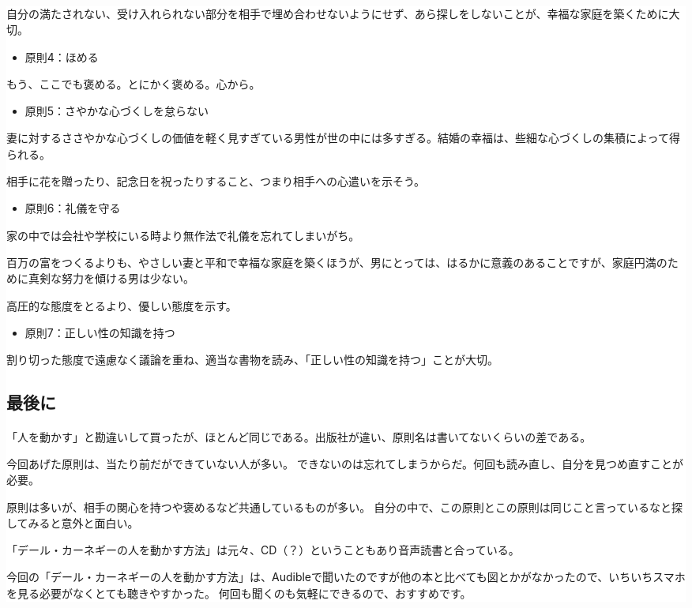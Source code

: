 自分の満たされない、受け入れられない部分を相手で埋め合わせないようにせず、あら探しをしないことが、幸福な家庭を築くために大切。

* 原則4：ほめる

もう、ここでも褒める。とにかく褒める。心から。

* 原則5：さやかな心づくしを怠らない

妻に対するささやかな心づくしの価値を軽く見すぎている男性が世の中には多すぎる。結婚の幸福は、些細な心づくしの集積によって得られる。

相手に花を贈ったり、記念日を祝ったりすること、つまり相手への心遣いを示そう。

* 原則6：礼儀を守る

家の中では会社や学校にいる時より無作法で礼儀を忘れてしまいがち。

百万の富をつくるよりも、やさしい妻と平和で幸福な家庭を築くほうが、男にとっては、はるかに意義のあることですが、家庭円満のために真剣な努力を傾ける男は少ない。

高圧的な態度をとるより、優しい態度を示す。

* 原則7：正しい性の知識を持つ

割り切った態度で遠慮なく議論を重ね、適当な書物を読み、「正しい性の知識を持つ」ことが大切。

## 最後に

「人を動かす」と勘違いして買ったが、ほとんど同じである。出版社が違い、原則名は書いてないくらいの差である。

今回あげた原則は、当たり前だができていない人が多い。
できないのは忘れてしまうからだ。何回も読み直し、自分を見つめ直すことが必要。

原則は多いが、相手の関心を持つや褒めるなど共通しているものが多い。
自分の中で、この原則とこの原則は同じこと言っているなと探してみると意外と面白い。

「デール・カーネギーの人を動かす方法」は元々、CD（？）ということもあり音声読書と合っている。

今回の「デール・カーネギーの人を動かす方法」は、Audibleで聞いたのですが他の本と比べても図とかがなかったので、いちいちスマホを見る必要がなくとても聴きやすかった。
何回も聞くのも気軽にできるので、おすすめです。

<iframe style="width:120px;height:240px;" marginwidth="0" marginheight="0" scrolling="no" frameborder="0" src="https://rcm-fe.amazon-adsystem.com/e/cm?ref=qf_sp_asin_til&t=uesho0e-22&m=amazon&o=9&p=8&l=as1&IS1=1&detail=1&asins=B004GJ6BY0&linkId=49620107be4759b637c62bb78ba4bc1c&bc1=ffffff&amp;lt1=_top&fc1=333333&lc1=0066c0&bg1=ffffff&f=ifr">
    </iframe>


<iframe style="width:120px;height:240px;" marginwidth="0" marginheight="0" scrolling="no" frameborder="0" src="https://rcm-fe.amazon-adsystem.com/e/cm?ref=qf_sp_asin_til&t=uesho0e-22&m=amazon&o=9&p=8&l=as1&IS1=1&detail=1&asins=B06Y3MYKB3&linkId=8edd5f07f52d00ae1e591e45b5035359&bc1=ffffff&amp;lt1=_top&fc1=333333&lc1=0066c0&bg1=ffffff&f=ifr">
    </iframe>
